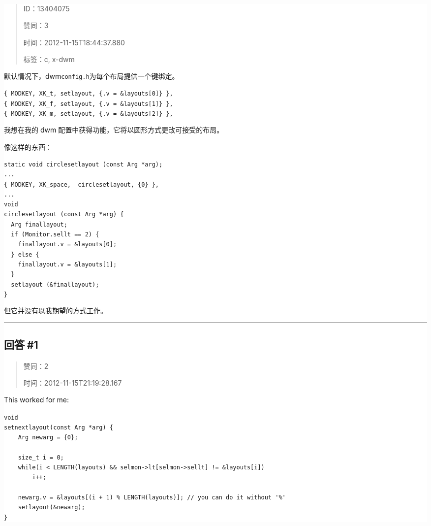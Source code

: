 > ID：13404075
> 
> 赞同：3
> 
> 时间：2012-11-15T18:44:37.880
> 
> 标签：c, x-dwm

默认情况下，dwm`config.h`为每个布局提供一个键绑定。

```
{ MODKEY, XK_t, setlayout, {.v = &layouts[0]} },
{ MODKEY, XK_f, setlayout, {.v = &layouts[1]} },
{ MODKEY, XK_m, setlayout, {.v = &layouts[2]} }, 
```

我想在我的 dwm 配置中获得功能，它将以圆形方式更改可接受的布局。

像这样的东西：

```
static void circlesetlayout (const Arg *arg);
...
{ MODKEY, XK_space,  circlesetlayout, {0} },
...
void
circlesetlayout (const Arg *arg) {
  Arg finallayout;
  if (Monitor.sellt == 2) {
    finallayout.v = &layouts[0];
  } else {
    finallayout.v = &layouts[1];
  }
  setlayout (&finallayout);
} 
```

但它并没有以我期望的方式工作。

* * *

## 回答 #1

> 赞同：2
> 
> 时间：2012-11-15T21:19:28.167

This worked for me:

```
void
setnextlayout(const Arg *arg) {
    Arg newarg = {0};

    size_t i = 0;
    while(i < LENGTH(layouts) && selmon->lt[selmon->sellt] != &layouts[i])
        i++;

    newarg.v = &layouts[(i + 1) % LENGTH(layouts)]; // you can do it without '%'
    setlayout(&newarg);
} 
```
